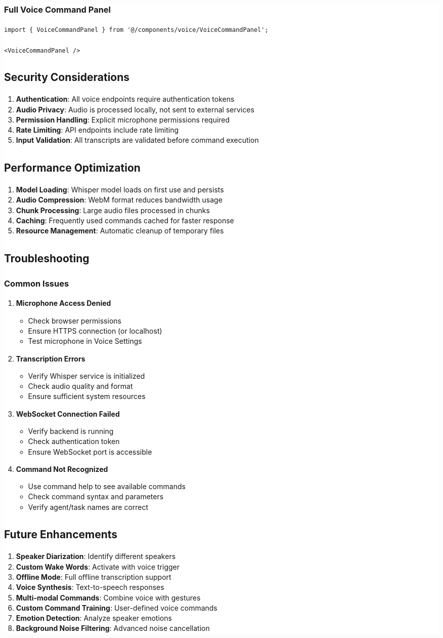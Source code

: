 ### Full Voice Command Panel
```tsx
import { VoiceCommandPanel } from '@/components/voice/VoiceCommandPanel';

<VoiceCommandPanel />
```

## Security Considerations

1. **Authentication**: All voice endpoints require authentication tokens
2. **Audio Privacy**: Audio is processed locally, not sent to external services
3. **Permission Handling**: Explicit microphone permissions required
4. **Rate Limiting**: API endpoints include rate limiting
5. **Input Validation**: All transcripts are validated before command execution

## Performance Optimization

1. **Model Loading**: Whisper model loads on first use and persists
2. **Audio Compression**: WebM format reduces bandwidth usage
3. **Chunk Processing**: Large audio files processed in chunks
4. **Caching**: Frequently used commands cached for faster response
5. **Resource Management**: Automatic cleanup of temporary files

## Troubleshooting

### Common Issues

1. **Microphone Access Denied**
   - Check browser permissions
   - Ensure HTTPS connection (or localhost)
   - Test microphone in Voice Settings

2. **Transcription Errors**
   - Verify Whisper service is initialized
   - Check audio quality and format
   - Ensure sufficient system resources

3. **WebSocket Connection Failed**
   - Verify backend is running
   - Check authentication token
   - Ensure WebSocket port is accessible

4. **Command Not Recognized**
   - Use command help to see available commands
   - Check command syntax and parameters
   - Verify agent/task names are correct

## Future Enhancements

1. **Speaker Diarization**: Identify different speakers
2. **Custom Wake Words**: Activate with voice trigger
3. **Offline Mode**: Full offline transcription support
4. **Voice Synthesis**: Text-to-speech responses
5. **Multi-modal Commands**: Combine voice with gestures
6. **Custom Command Training**: User-defined voice commands
7. **Emotion Detection**: Analyze speaker emotions
8. **Background Noise Filtering**: Advanced noise cancellation
